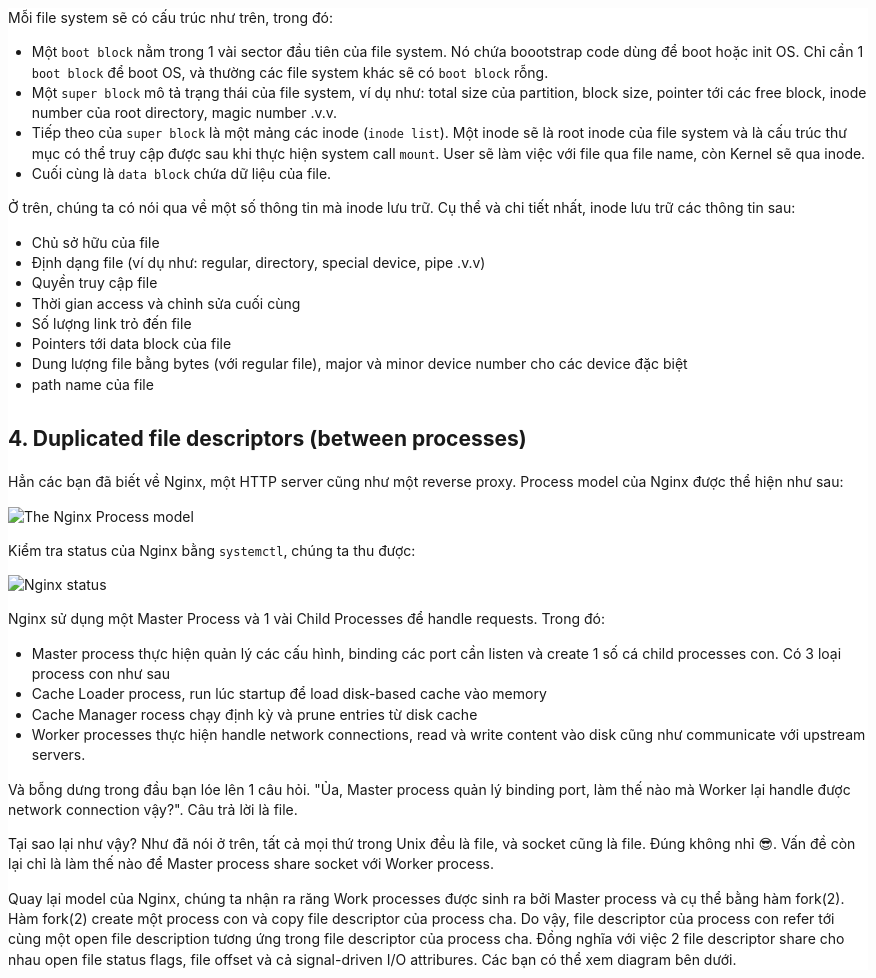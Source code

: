 
Mỗi file system sẽ có cấu trúc như trên, trong đó:

* Một `boot block` nằm trong 1 vài sector đầu tiên của file system. Nó chứa boootstrap code dùng để boot hoặc init OS. Chỉ cần 1 `boot block` để boot OS, và thường các file system khác sẽ có `boot block` rỗng.
* Một `super block` mô tả trạng thái của file system, ví dụ như: total size của partition, block size, pointer tới các free block, inode number của root directory, magic number .v.v.
* Tiếp theo của `super block` là một mảng các inode (`inode list`). Một inode sẽ là root inode của file system và là cấu trúc thư mục có thể truy cập được sau khi thực hiện system call `mount`. User sẽ làm việc với file qua file name, còn Kernel sẽ qua inode.
* Cuối cùng là `data block` chứa dữ liệu của file.

Ở trên, chúng ta có nói qua về một số thông tin mà inode lưu trữ. Cụ thể và chi tiết nhất, inode lưu trữ các thông tin sau:

* Chủ sở hữu của file
* Định dạng file (ví dụ như: regular, directory, special device, pipe .v.v)
* Quyền truy cập file 
* Thời gian access và chỉnh sửa cuối cùng
* Số lượng link trỏ đến file
* Pointers tới data block của file
* Dung lượng file bằng bytes (với regular file), major và minor device number cho các device đặc biệt
* path name của file

## 4. Duplicated file descriptors (between processes)

Hẳn các bạn đã biết về Nginx, một HTTP server cũng như một reverse proxy. Process model của Nginx được thể hiện như sau:

![The Nginx Process model](/design-of-the-unix-os/infographic-Inside-NGINX_process-model.png)

Kiểm tra status của Nginx bằng `systemctl`, chúng ta thu được:

![Nginx status](/design-of-the-unix-os/nginx-status.png)

Nginx sử dụng một Master Process và 1 vài Child Processes để handle requests. Trong đó:

* Master process thực hiện quản lý các cấu hình, binding các port cần listen và create 1 số cá child processes con. Có 3 loại process con như sau
* Cache Loader process, run lúc startup để load disk-based cache vào memory
* Cache Manager rocess chạy định kỳ và prune entries từ disk cache
* Worker processes thực hiện handle network connections, read và write content vào disk cũng như communicate với upstream servers.

Và bỗng dưng trong đầu bạn lóe lên 1 câu hỏi. "Ủa, Master process quản lý binding port, làm thế nào mà Worker lại handle được network connection vậy?". Câu trả lời là file.

Tại sao lại như vậy? Như đã nói ở trên, tất cả mọi thứ trong Unix đều là file, và socket cũng là file. Đúng không nhỉ :sunglasses:. Vấn đề còn lại chỉ là làm thế nào để Master process share socket với Worker process.

Quay lại model của Nginx, chúng ta nhận ra răng Work processes được sinh ra bởi Master process và cụ thể bằng hàm fork(2). Hàm fork(2) create một process con và copy file descriptor của process cha. Do vậy, file descriptor của process con refer tới cùng một open file description tương ứng trong file descriptor của process cha. Đồng nghĩa với việc 2 file descriptor share cho nhau open file status flags, file offset và cả signal-driven I/O attribures. Các bạn có thể xem diagram bên dưới.
